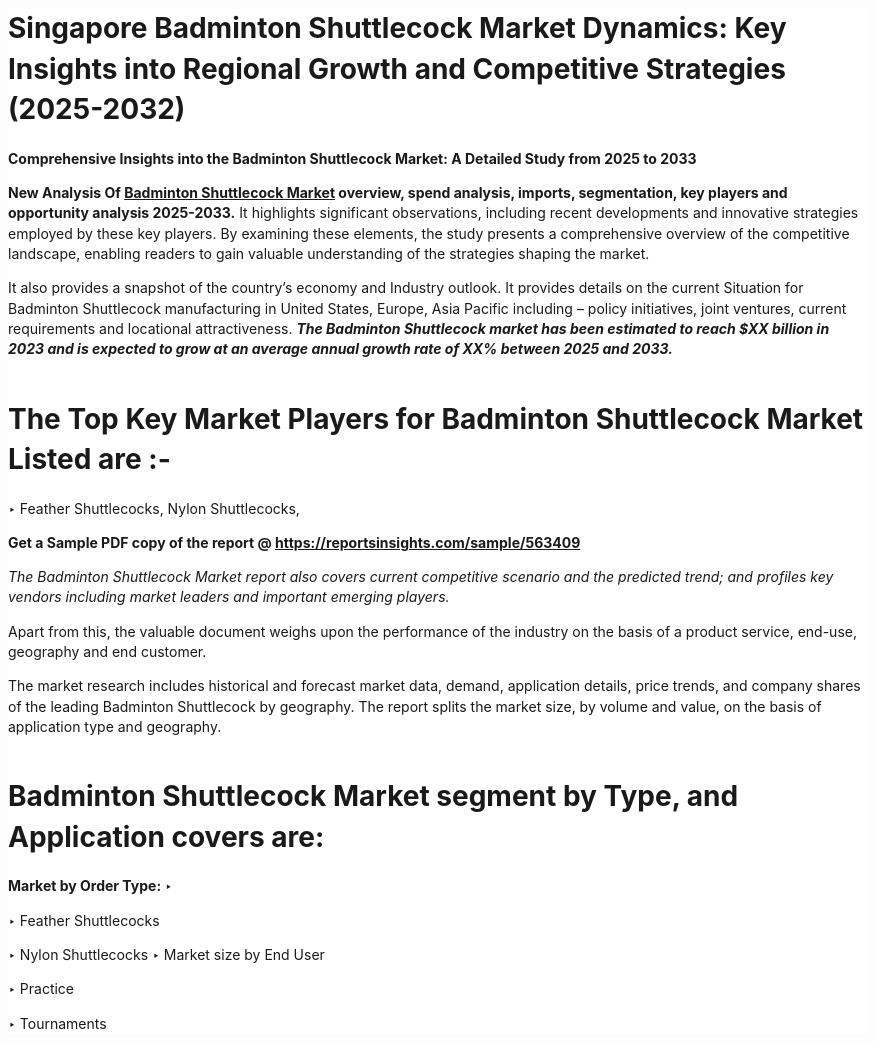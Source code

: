 # Singapore Badminton Shuttlecock Market Dynamics: Key Insights into Regional Growth and Competitive Strategies (2025-2032)

<strong>Comprehensive Insights into the Badminton Shuttlecock Market: A Detailed Study from 2025 to 2033</strong>

<strong>New Analysis Of <a href=https://www.reportsinsights.com/sample/563409>Badminton Shuttlecock Market</a> overview, spend analysis, imports, segmentation, key players and opportunity analysis 2025-2033.</strong> It highlights significant observations, including recent developments and innovative strategies employed by these key players. By examining these elements, the study presents a comprehensive overview of the competitive landscape, enabling readers to gain valuable understanding of the strategies shaping the market.

It also provides a snapshot of the country’s economy and Industry outlook. It provides details on the current Situation for Badminton Shuttlecock manufacturing in United States, Europe, Asia Pacific including – policy initiatives, joint ventures, current requirements and locational attractiveness. <strong><em>The Badminton Shuttlecock market has been estimated to reach $XX billion in 2023 and is expected to grow at an average annual growth rate of XX% between 2025 and 2033.</em></strong>

# <strong>The Top Key Market Players for Badminton Shuttlecock Market Listed are :-</strong> 

‣ Feather Shuttlecocks, Nylon Shuttlecocks,

<strong>Get a Sample PDF copy of the report @ <a href=https://reportsinsights.com/sample/563409>https://reportsinsights.com/sample/563409</a></strong>

<em>The Badminton Shuttlecock Market report also covers current competitive scenario and the predicted trend; and profiles key vendors including market leaders and important emerging players.</em>

Apart from this, the valuable document weighs upon the performance of the industry on the basis of a product service, end-use, geography and end customer.

The market research includes historical and forecast market data, demand, application details, price trends, and company shares of the leading Badminton Shuttlecock by geography. The report splits the market size, by volume and value, on the basis of application type and geography.

# <strong>Badminton Shuttlecock Market segment by Type, and Application covers are:</strong>

<strong>Market by Order Type: </strong>
‣ 

‣ Feather Shuttlecocks

‣ Nylon Shuttlecocks
‣ Market size by End User

‣ Practice

‣ Tournaments
